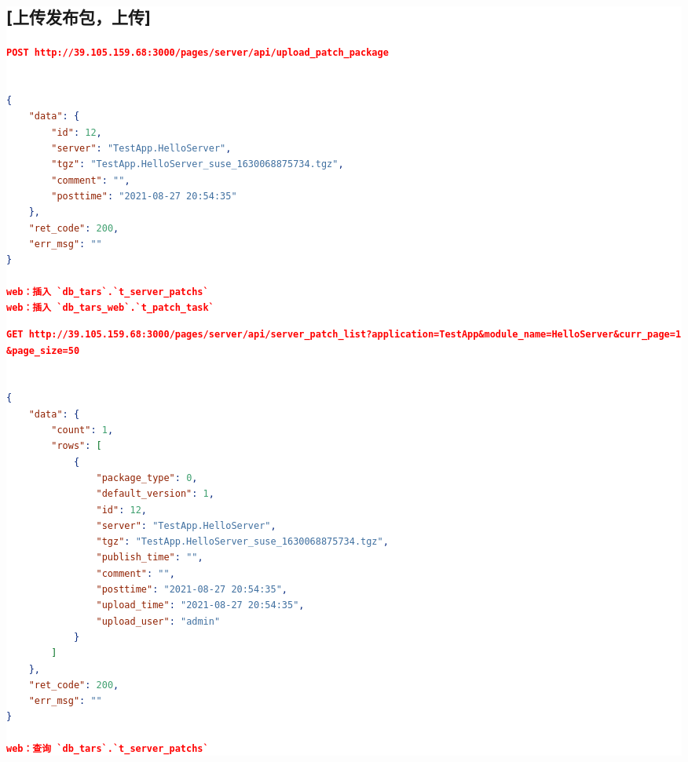 ## [上传发布包，上传]

```json
POST http://39.105.159.68:3000/pages/server/api/upload_patch_package


{
    "data": {
        "id": 12,
        "server": "TestApp.HelloServer",
        "tgz": "TestApp.HelloServer_suse_1630068875734.tgz",
        "comment": "",
        "posttime": "2021-08-27 20:54:35"
    },
    "ret_code": 200,
    "err_msg": ""
}

web：插入 `db_tars`.`t_server_patchs`
web：插入 `db_tars_web`.`t_patch_task`
```

```json
GET http://39.105.159.68:3000/pages/server/api/server_patch_list?application=TestApp&module_name=HelloServer&curr_page=1&page_size=50


{
    "data": {
        "count": 1,
        "rows": [
            {
                "package_type": 0,
                "default_version": 1,
                "id": 12,
                "server": "TestApp.HelloServer",
                "tgz": "TestApp.HelloServer_suse_1630068875734.tgz",
                "publish_time": "",
                "comment": "",
                "posttime": "2021-08-27 20:54:35",
                "upload_time": "2021-08-27 20:54:35",
                "upload_user": "admin"
            }
        ]
    },
    "ret_code": 200,
    "err_msg": ""
}

web：查询 `db_tars`.`t_server_patchs`
```
